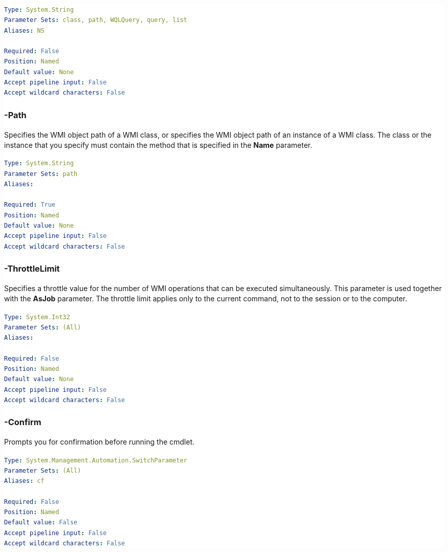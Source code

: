 ```yaml
Type: System.String
Parameter Sets: class, path, WQLQuery, query, list
Aliases: NS

Required: False
Position: Named
Default value: None
Accept pipeline input: False
Accept wildcard characters: False
```

### -Path

Specifies the WMI object path of a WMI class, or specifies the WMI object path of an instance of a
WMI class. The class or the instance that you specify must contain the method that is specified in
the **Name** parameter.

```yaml
Type: System.String
Parameter Sets: path
Aliases:

Required: True
Position: Named
Default value: None
Accept pipeline input: False
Accept wildcard characters: False
```

### -ThrottleLimit

Specifies a throttle value for the number of WMI operations that can be executed simultaneously.
This parameter is used together with the **AsJob** parameter. The throttle limit applies only to the
current command, not to the session or to the computer.

```yaml
Type: System.Int32
Parameter Sets: (All)
Aliases:

Required: False
Position: Named
Default value: None
Accept pipeline input: False
Accept wildcard characters: False
```

### -Confirm

Prompts you for confirmation before running the cmdlet.

```yaml
Type: System.Management.Automation.SwitchParameter
Parameter Sets: (All)
Aliases: cf

Required: False
Position: Named
Default value: False
Accept pipeline input: False
Accept wildcard characters: False
```
